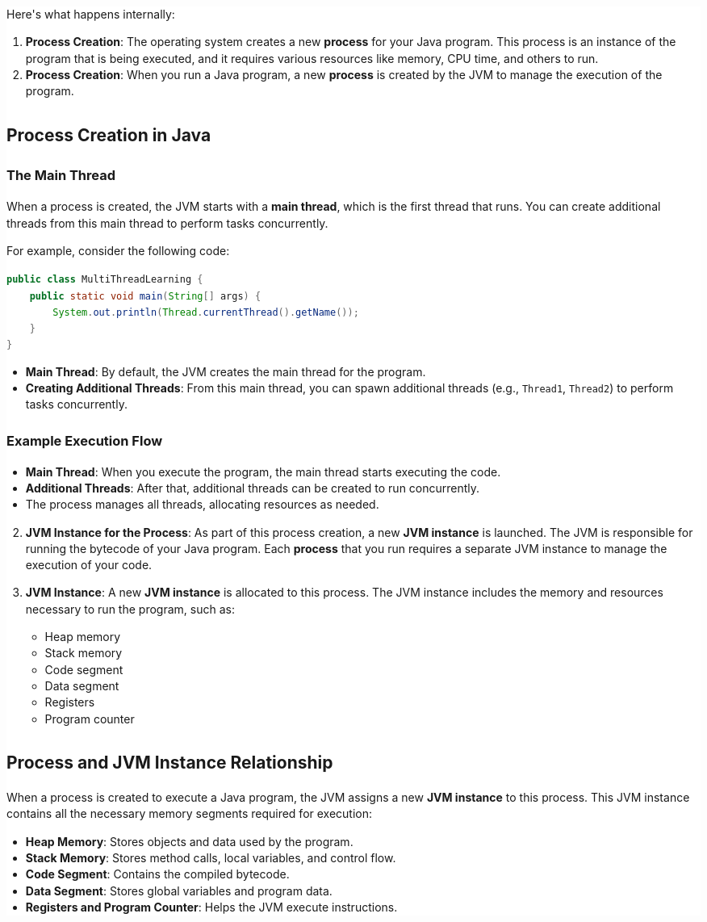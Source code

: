 Here's what happens internally:

1. **Process Creation**: The operating system creates a new **process** for your Java program. This process is an instance of the program that is being executed, and it requires various resources like memory, CPU time, and others to run.
1. **Process Creation**: When you run a Java program, a new **process** is created by the JVM to manage the execution of the program.

## Process Creation in Java

### The Main Thread

When a process is created, the JVM starts with a **main thread**, which is the first thread that runs. You can create additional threads from this main thread to perform tasks concurrently.

For example, consider the following code:

```java
public class MultiThreadLearning {
    public static void main(String[] args) {
        System.out.println(Thread.currentThread().getName());
    }
}
```

- **Main Thread**: By default, the JVM creates the main thread for the program.
- **Creating Additional Threads**: From this main thread, you can spawn additional threads (e.g., `Thread1`, `Thread2`) to perform tasks concurrently.

### Example Execution Flow

- **Main Thread**: When you execute the program, the main thread starts executing the code.
- **Additional Threads**: After that, additional threads can be created to run concurrently.
- The process manages all threads, allocating resources as needed.

2. **JVM Instance for the Process**: As part of this process creation, a new **JVM instance** is launched. The JVM is responsible for running the bytecode of your Java program. Each **process** that you run requires a separate JVM instance to manage the execution of your code.

2. **JVM Instance**: A new **JVM instance** is allocated to this process. The JVM instance includes the memory and resources necessary to run the program, such as:
   - Heap memory
   - Stack memory
   - Code segment
   - Data segment
   - Registers
   - Program counter

## Process and JVM Instance Relationship

When a process is created to execute a Java program, the JVM assigns a new **JVM instance** to this process. This JVM instance contains all the necessary memory segments required for execution:

- **Heap Memory**: Stores objects and data used by the program.
- **Stack Memory**: Stores method calls, local variables, and control flow.
- **Code Segment**: Contains the compiled bytecode.
- **Data Segment**: Stores global variables and program data.
- **Registers and Program Counter**: Helps the JVM execute instructions.
  